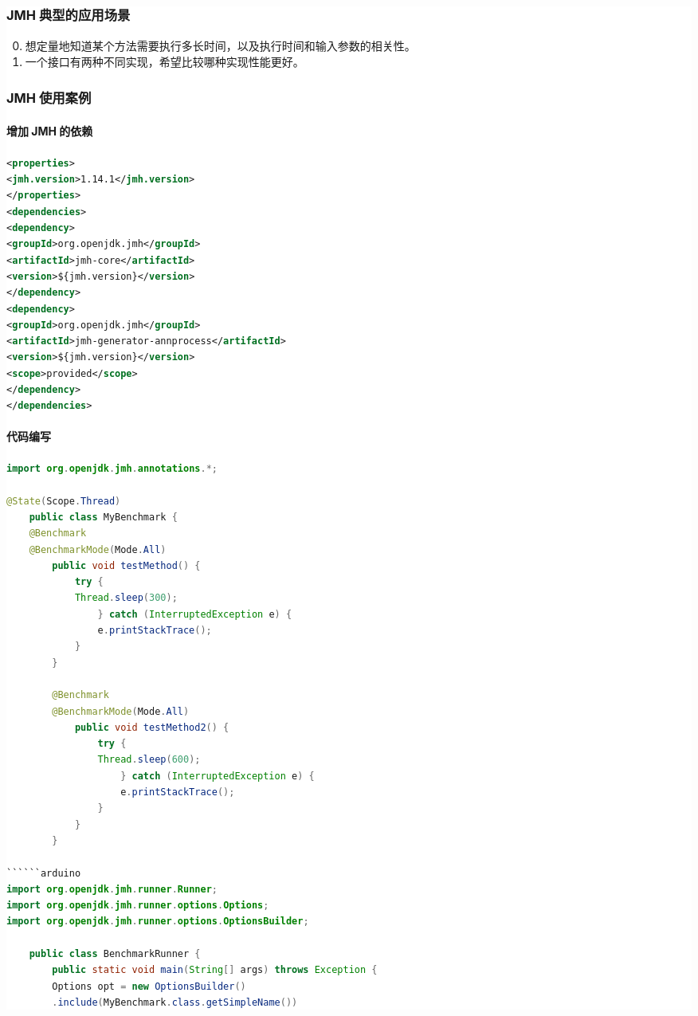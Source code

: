 ### JMH 典型的应用场景

0.  想定量地知道某个方法需要执行多长时间，以及执行时间和输入参数的相关性。
1.  一个接口有两种不同实现，希望比较哪种实现性能更好。

### JMH 使用案例

#### 增加 JMH 的依赖

```xml
<properties>
<jmh.version>1.14.1</jmh.version>
</properties>
<dependencies>
<dependency>
<groupId>org.openjdk.jmh</groupId>
<artifactId>jmh-core</artifactId>
<version>${jmh.version}</version>
</dependency>
<dependency>
<groupId>org.openjdk.jmh</groupId>
<artifactId>jmh-generator-annprocess</artifactId>
<version>${jmh.version}</version>
<scope>provided</scope>
</dependency>
</dependencies>
```

#### 代码编写

```java
import org.openjdk.jmh.annotations.*;
​
@State(Scope.Thread)
    public class MyBenchmark {
    @Benchmark
    @BenchmarkMode(Mode.All)
        public void testMethod() {
            try {
            Thread.sleep(300);
                } catch (InterruptedException e) {
                e.printStackTrace();
            }
        }
        ​
        @Benchmark
        @BenchmarkMode(Mode.All)
            public void testMethod2() {
                try {
                Thread.sleep(600);
                    } catch (InterruptedException e) {
                    e.printStackTrace();
                }
            }
        }
        ​
``````arduino
import org.openjdk.jmh.runner.Runner;
import org.openjdk.jmh.runner.options.Options;
import org.openjdk.jmh.runner.options.OptionsBuilder;
​
    public class BenchmarkRunner {
        public static void main(String[] args) throws Exception {
        Options opt = new OptionsBuilder()
        .include(MyBenchmark.class.getSimpleName())
```